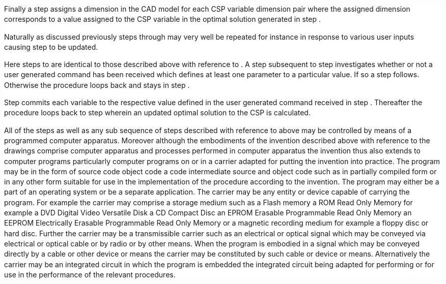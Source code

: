 Finally a step assigns a dimension in the CAD model for each CSP variable dimension pair where the assigned dimension corresponds to a value assigned to the CSP variable in the optimal solution generated in step .

Naturally as discussed previously steps through may very well be repeated for instance in response to various user inputs causing step to be updated.

Here steps to are identical to those described above with reference to . A step subsequent to step investigates whether or not a user generated command has been received which defines at least one parameter to a particular value. If so a step follows. Otherwise the procedure loops back and stays in step .

Step commits each variable to the respective value defined in the user generated command received in step . Thereafter the procedure loops back to step wherein an updated optimal solution to the CSP is calculated.

All of the steps as well as any sub sequence of steps described with reference to above may be controlled by means of a programmed computer apparatus. Moreover although the embodiments of the invention described above with reference to the drawings comprise computer apparatus and processes performed in computer apparatus the invention thus also extends to computer programs particularly computer programs on or in a carrier adapted for putting the invention into practice. The program may be in the form of source code object code a code intermediate source and object code such as in partially compiled form or in any other form suitable for use in the implementation of the procedure according to the invention. The program may either be a part of an operating system or be a separate application. The carrier may be any entity or device capable of carrying the program. For example the carrier may comprise a storage medium such as a Flash memory a ROM Read Only Memory for example a DVD Digital Video Versatile Disk a CD Compact Disc an EPROM Erasable Programmable Read Only Memory an EEPROM Electrically Erasable Programmable Read Only Memory or a magnetic recording medium for example a floppy disc or hard disc. Further the carrier may be a transmissible carrier such as an electrical or optical signal which may be conveyed via electrical or optical cable or by radio or by other means. When the program is embodied in a signal which may be conveyed directly by a cable or other device or means the carrier may be constituted by such cable or device or means. Alternatively the carrier may be an integrated circuit in which the program is embedded the integrated circuit being adapted for performing or for use in the performance of the relevant procedures.

